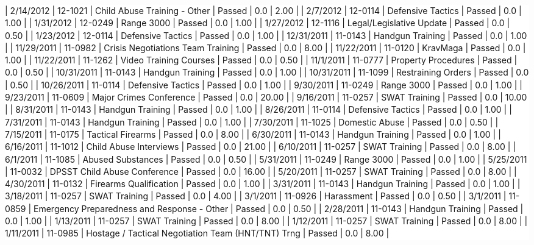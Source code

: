 | 2/14/2012 | 12-1021 | Child Abuse Training - Other | Passed | 0.0 | 2.00 |
| 2/7/2012 | 12-0114 | Defensive Tactics | Passed | 0.0 | 1.00 |
| 1/31/2012 | 12-0249 | Range 3000 | Passed | 0.0 | 1.00 |
| 1/27/2012 | 12-1116 | Legal/Legislative Update | Passed | 0.0 | 0.50 |
| 1/23/2012 | 12-0114 | Defensive Tactics | Passed | 0.0 | 1.00 |
| 12/31/2011 | 11-0143 | Handgun Training | Passed | 0.0 | 1.00 |
| 11/29/2011 | 11-0982 | Crisis Negotiations Team Training | Passed | 0.0 | 8.00 |
| 11/22/2011 | 11-0120 | KravMaga | Passed | 0.0 | 1.00 |
| 11/22/2011 | 11-1262 | Video Training Courses | Passed | 0.0 | 0.50 |
| 11/1/2011 | 11-0777 | Property Procedures | Passed | 0.0 | 0.50 |
| 10/31/2011 | 11-0143 | Handgun Training | Passed | 0.0 | 1.00 |
| 10/31/2011 | 11-1099 | Restraining Orders | Passed | 0.0 | 0.50 |
| 10/26/2011 | 11-0114 | Defensive Tactics | Passed | 0.0 | 1.00 |
| 9/30/2011 | 11-0249 | Range 3000 | Passed | 0.0 | 1.00 |
| 9/23/2011 | 11-0609 | Major Crimes Conference | Passed | 0.0 | 20.00 |
| 9/16/2011 | 11-0257 | SWAT Training | Passed | 0.0 | 10.00 |
| 8/31/2011 | 11-0143 | Handgun Training | Passed | 0.0 | 1.00 |
| 8/26/2011 | 11-0114 | Defensive Tactics | Passed | 0.0 | 1.00 |
| 7/31/2011 | 11-0143 | Handgun Training | Passed | 0.0 | 1.00 |
| 7/30/2011 | 11-1025 | Domestic Abuse | Passed | 0.0 | 0.50 |
| 7/15/2011 | 11-0175 | Tactical Firearms | Passed | 0.0 | 8.00 |
| 6/30/2011 | 11-0143 | Handgun Training | Passed | 0.0 | 1.00 |
| 6/16/2011 | 11-1012 | Child Abuse Interviews | Passed | 0.0 | 21.00 |
| 6/10/2011 | 11-0257 | SWAT Training | Passed | 0.0 | 8.00 |
| 6/1/2011 | 11-1085 | Abused Substances | Passed | 0.0 | 0.50 |
| 5/31/2011 | 11-0249 | Range 3000 | Passed | 0.0 | 1.00 |
| 5/25/2011 | 11-0032 | DPSST Child Abuse Conference | Passed | 0.0 | 16.00 |
| 5/20/2011 | 11-0257 | SWAT Training | Passed | 0.0 | 8.00 |
| 4/30/2011 | 11-0132 | Firearms Qualification | Passed | 0.0 | 1.00 |
| 3/31/2011 | 11-0143 | Handgun Training | Passed | 0.0 | 1.00 |
| 3/18/2011 | 11-0257 | SWAT Training | Passed | 0.0 | 4.00 |
| 3/1/2011 | 11-0926 | Harassment | Passed | 0.0 | 0.50 |
| 3/1/2011 | 11-0859 | Emergency Preparedness and Response - Other | Passed | 0.0 | 0.50 |
| 2/28/2011 | 11-0143 | Handgun Training | Passed | 0.0 | 1.00 |
| 1/13/2011 | 11-0257 | SWAT Training | Passed | 0.0 | 8.00 |
| 1/12/2011 | 11-0257 | SWAT Training | Passed | 0.0 | 8.00 |
| 1/11/2011 | 11-0985 | Hostage / Tactical Negotiation Team (HNT/TNT) Trng | Passed | 0.0 | 8.00 |